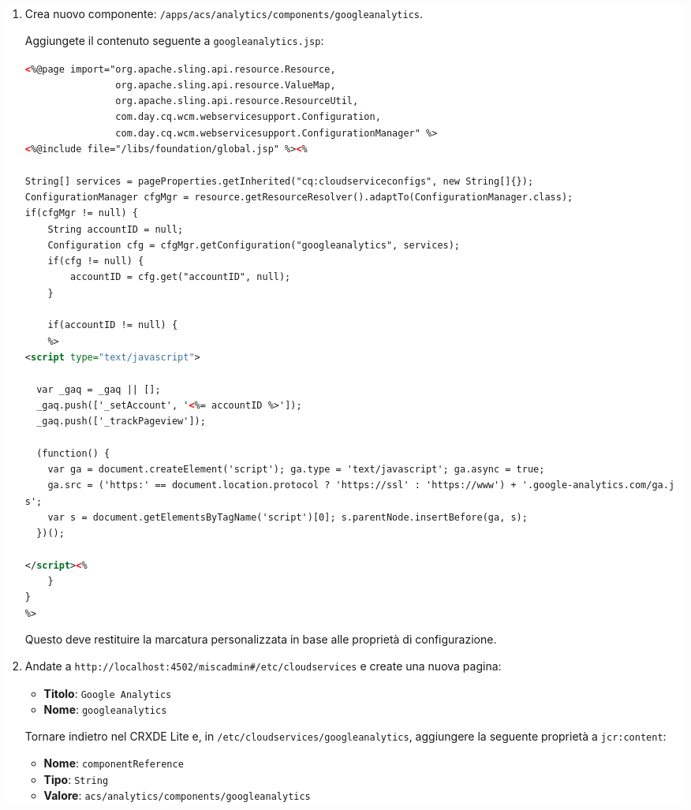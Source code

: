 1. Crea nuovo componente: `/apps/acs/analytics/components/googleanalytics`.

   Aggiungete il contenuto seguente a `googleanalytics.jsp`:

   ```xml
   <%@page import="org.apache.sling.api.resource.Resource,
                   org.apache.sling.api.resource.ValueMap,
                   org.apache.sling.api.resource.ResourceUtil,
                   com.day.cq.wcm.webservicesupport.Configuration,
                   com.day.cq.wcm.webservicesupport.ConfigurationManager" %>
   <%@include file="/libs/foundation/global.jsp" %><%
   
   String[] services = pageProperties.getInherited("cq:cloudserviceconfigs", new String[]{});
   ConfigurationManager cfgMgr = resource.getResourceResolver().adaptTo(ConfigurationManager.class);
   if(cfgMgr != null) {
       String accountID = null;
       Configuration cfg = cfgMgr.getConfiguration("googleanalytics", services);
       if(cfg != null) {
           accountID = cfg.get("accountID", null);
       }
   
       if(accountID != null) {
       %>
   <script type="text/javascript">
   
     var _gaq = _gaq || [];
     _gaq.push(['_setAccount', '<%= accountID %>']);
     _gaq.push(['_trackPageview']);
   
     (function() {
       var ga = document.createElement('script'); ga.type = 'text/javascript'; ga.async = true;
       ga.src = ('https:' == document.location.protocol ? 'https://ssl' : 'https://www') + '.google-analytics.com/ga.js';
       var s = document.getElementsByTagName('script')[0]; s.parentNode.insertBefore(ga, s);
     })();
   
   </script><%
       }
   }
   %>
   ```

   Questo deve restituire la marcatura personalizzata in base alle proprietà di configurazione.

1. Andate a `http://localhost:4502/miscadmin#/etc/cloudservices` e create una nuova pagina:

   * **Titolo**: `Google Analytics`
   * **Nome**: `googleanalytics`

   Tornare indietro nel CRXDE Lite e, in `/etc/cloudservices/googleanalytics`, aggiungere la seguente proprietà a `jcr:content`:

   * **Nome**: `componentReference`
   * **Tipo**: `String`
   * **Valore**:  `acs/analytics/components/googleanalytics`
